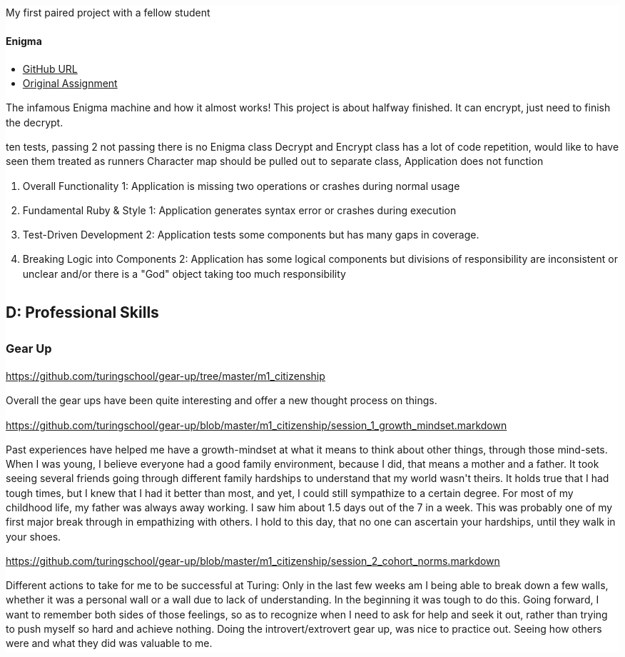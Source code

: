 My first paired project with a fellow student

#### Enigma

* [GitHub URL](https://github.com/Cdale3/Enigma_project)
* [Original Assignment](https://github.com/turingschool/backend-curriculum-site/blob/gh-pages/module1/projects/enigma.markdown)

The infamous Enigma machine and how it almost works!  This project is about halfway finished.  It can encrypt, just need to finish the decrypt.

ten tests, passing 2 not passing
there is no Enigma class
Decrypt and Encrypt class has a lot of code repetition, would like to have seen them treated as runners
Character map should be pulled out to separate class,
Application does not function

1. Overall Functionality
    1: Application is missing two operations or crashes during normal usage

2. Fundamental Ruby & Style
    1: Application generates syntax error or crashes during execution

3. Test-Driven Development
    2: Application tests some components but has many gaps in coverage.

4. Breaking Logic into Components
    2: Application has some logical components but divisions of responsibility are inconsistent or unclear and/or there is a "God" object taking too much responsibility


## D: Professional Skills

### Gear Up
https://github.com/turingschool/gear-up/tree/master/m1_citizenship

Overall the gear ups have been quite interesting and offer a new thought process on things.

https://github.com/turingschool/gear-up/blob/master/m1_citizenship/session_1_growth_mindset.markdown

Past experiences have helped me have a growth-mindset at what it means to think about other things, through those mind-sets.  When I was young, I believe everyone had a good family environment, because I did, that means a mother and a father.  It took seeing several friends going through different family hardships to understand that my world wasn't theirs.  It holds true that I had tough times, but I knew that I had it better than most, and yet, I could still sympathize to a certain degree.  For most of my childhood life, my father was always away working.  I saw him about 1.5 days out of the 7 in a week.  This was probably one of my first major break through in empathizing with others.  I hold to this day, that no one can ascertain your hardships, until they walk in your shoes.  

https://github.com/turingschool/gear-up/blob/master/m1_citizenship/session_2_cohort_norms.markdown

Different actions to take for me to be successful at Turing:  Only in the last few weeks am I being able to break down a few walls, whether it was a personal wall or a wall due to lack of understanding.  In the beginning it was tough to do this.  Going forward, I want to remember both sides of those feelings, so as to recognize when I need to ask for help and seek it out, rather than trying to push myself so hard and achieve nothing.  Doing the introvert/extrovert gear up, was nice to practice out.  Seeing how others were and what they did was valuable to me.

